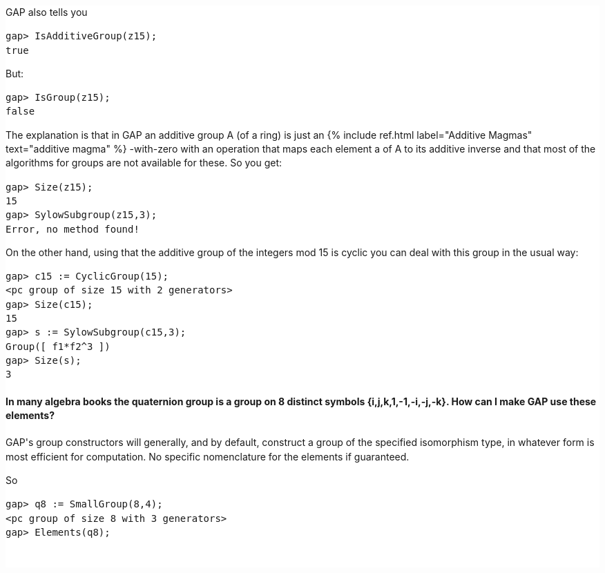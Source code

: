 <p>
GAP also tells you
</p>

<pre>
gap&gt; IsAdditiveGroup(z15);
true
</pre>

<p>
But:
</p>

<pre>
gap&gt; IsGroup(z15);
false
</pre>

<p>
The explanation is that  in GAP an additive group A
(of a ring) is  just an
{% include ref.html label="Additive Magmas" text="additive&nbsp;magma" %}
-with-zero with an operation that maps each element a of
A to its additive inverse and  that most of the algorithms for groups
are not available for these. So you get:
</p>

<pre>
gap&gt; Size(z15);
15
gap&gt; SylowSubgroup(z15,3);
Error, no method found!
</pre>

<p>
On the other  hand, using that the additive group  of the integers mod
15 is cyclic you can deal with this group in the usual way:
</p>

<pre>
gap&gt; c15 := CyclicGroup(15);
&lt;pc group of size 15 with 2 generators&gt;
gap&gt; Size(c15);
15
gap&gt; s := SylowSubgroup(c15,3);
Group([ f1*f2^3 ])
gap&gt; Size(s);
3
</pre>



#### In many algebra books the quaternion group is a group on 8 distinct symbols {i,j,k,1,-1,-i,-j,-k}. How can I make GAP use these elements?
<p>
GAP's group  constructors will generally, and by  default, construct a
group  of the  specified isomorphism  type, in  whatever form  is most
efficient for  computation. No specific nomenclature  for the elements
if guaranteed.
</p>
<p>
So
</p>
<pre>
gap&gt; q8 := SmallGroup(8,4);
&lt;pc group of size 8 with 3 generators&gt;
gap&gt; Elements(q8);